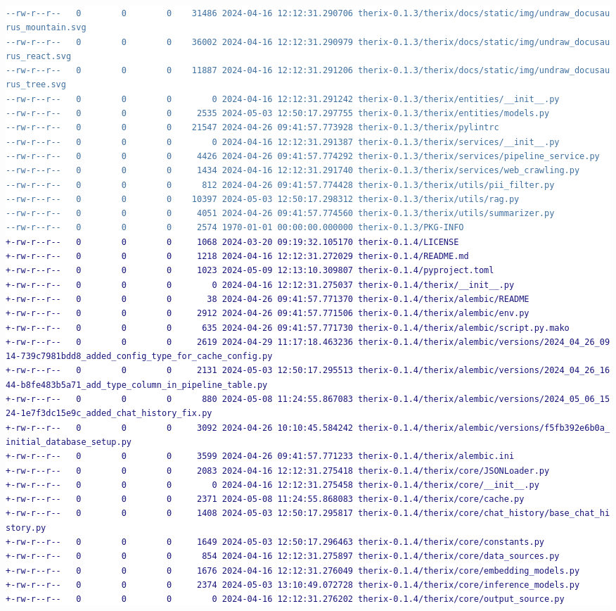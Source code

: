 ```diff
--rw-r--r--   0        0        0    31486 2024-04-16 12:12:31.290706 therix-0.1.3/therix/docs/static/img/undraw_docusaurus_mountain.svg
--rw-r--r--   0        0        0    36002 2024-04-16 12:12:31.290979 therix-0.1.3/therix/docs/static/img/undraw_docusaurus_react.svg
--rw-r--r--   0        0        0    11887 2024-04-16 12:12:31.291206 therix-0.1.3/therix/docs/static/img/undraw_docusaurus_tree.svg
--rw-r--r--   0        0        0        0 2024-04-16 12:12:31.291242 therix-0.1.3/therix/entities/__init__.py
--rw-r--r--   0        0        0     2535 2024-05-03 12:50:17.297755 therix-0.1.3/therix/entities/models.py
--rw-r--r--   0        0        0    21547 2024-04-26 09:41:57.773928 therix-0.1.3/therix/pylintrc
--rw-r--r--   0        0        0        0 2024-04-16 12:12:31.291387 therix-0.1.3/therix/services/__init__.py
--rw-r--r--   0        0        0     4426 2024-04-26 09:41:57.774292 therix-0.1.3/therix/services/pipeline_service.py
--rw-r--r--   0        0        0     1434 2024-04-16 12:12:31.291740 therix-0.1.3/therix/services/web_crawling.py
--rw-r--r--   0        0        0      812 2024-04-26 09:41:57.774428 therix-0.1.3/therix/utils/pii_filter.py
--rw-r--r--   0        0        0    10397 2024-05-03 12:50:17.298312 therix-0.1.3/therix/utils/rag.py
--rw-r--r--   0        0        0     4051 2024-04-26 09:41:57.774560 therix-0.1.3/therix/utils/summarizer.py
--rw-r--r--   0        0        0     2574 1970-01-01 00:00:00.000000 therix-0.1.3/PKG-INFO
+-rw-r--r--   0        0        0     1068 2024-03-20 09:19:32.105170 therix-0.1.4/LICENSE
+-rw-r--r--   0        0        0     1218 2024-04-16 12:12:31.272029 therix-0.1.4/README.md
+-rw-r--r--   0        0        0     1023 2024-05-09 12:13:10.309807 therix-0.1.4/pyproject.toml
+-rw-r--r--   0        0        0        0 2024-04-16 12:12:31.275037 therix-0.1.4/therix/__init__.py
+-rw-r--r--   0        0        0       38 2024-04-26 09:41:57.771370 therix-0.1.4/therix/alembic/README
+-rw-r--r--   0        0        0     2912 2024-04-26 09:41:57.771506 therix-0.1.4/therix/alembic/env.py
+-rw-r--r--   0        0        0      635 2024-04-26 09:41:57.771730 therix-0.1.4/therix/alembic/script.py.mako
+-rw-r--r--   0        0        0     2619 2024-04-29 11:17:18.463236 therix-0.1.4/therix/alembic/versions/2024_04_26_0914-739c7981bdd8_added_config_type_for_cache_config.py
+-rw-r--r--   0        0        0     2131 2024-05-03 12:50:17.295513 therix-0.1.4/therix/alembic/versions/2024_04_26_1644-b8fe483b5a71_add_type_column_in_pipeline_table.py
+-rw-r--r--   0        0        0      880 2024-05-08 11:24:55.867083 therix-0.1.4/therix/alembic/versions/2024_05_06_1524-1e7f3dc15e9c_added_chat_history_fix.py
+-rw-r--r--   0        0        0     3092 2024-04-26 10:10:45.584242 therix-0.1.4/therix/alembic/versions/f5fb392e6b0a_initial_database_setup.py
+-rw-r--r--   0        0        0     3599 2024-04-26 09:41:57.771233 therix-0.1.4/therix/alembic.ini
+-rw-r--r--   0        0        0     2083 2024-04-16 12:12:31.275418 therix-0.1.4/therix/core/JSONLoader.py
+-rw-r--r--   0        0        0        0 2024-04-16 12:12:31.275458 therix-0.1.4/therix/core/__init__.py
+-rw-r--r--   0        0        0     2371 2024-05-08 11:24:55.868083 therix-0.1.4/therix/core/cache.py
+-rw-r--r--   0        0        0     1408 2024-05-03 12:50:17.295817 therix-0.1.4/therix/core/chat_history/base_chat_history.py
+-rw-r--r--   0        0        0     1649 2024-05-03 12:50:17.296463 therix-0.1.4/therix/core/constants.py
+-rw-r--r--   0        0        0      854 2024-04-16 12:12:31.275897 therix-0.1.4/therix/core/data_sources.py
+-rw-r--r--   0        0        0     1676 2024-04-16 12:12:31.276049 therix-0.1.4/therix/core/embedding_models.py
+-rw-r--r--   0        0        0     2374 2024-05-03 13:10:49.072728 therix-0.1.4/therix/core/inference_models.py
+-rw-r--r--   0        0        0        0 2024-04-16 12:12:31.276202 therix-0.1.4/therix/core/output_source.py
```